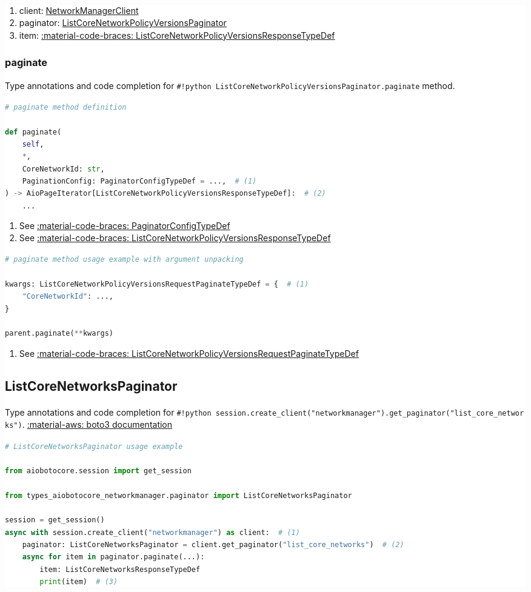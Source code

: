 1. client: [NetworkManagerClient](./client.md)
2. paginator: [ListCoreNetworkPolicyVersionsPaginator](./paginators.md#listcorenetworkpolicyversionspaginator)
3. item: [:material-code-braces: ListCoreNetworkPolicyVersionsResponseTypeDef](./type_defs.md#listcorenetworkpolicyversionsresponsetypedef) 


### paginate

Type annotations and code completion for `#!python ListCoreNetworkPolicyVersionsPaginator.paginate` method.

```python
# paginate method definition

def paginate(
    self,
    *,
    CoreNetworkId: str,
    PaginationConfig: PaginatorConfigTypeDef = ...,  # (1)
) -> AioPageIterator[ListCoreNetworkPolicyVersionsResponseTypeDef]:  # (2)
    ...
```

1. See [:material-code-braces: PaginatorConfigTypeDef](./type_defs.md#paginatorconfigtypedef) 
2. See [:material-code-braces: ListCoreNetworkPolicyVersionsResponseTypeDef](./type_defs.md#listcorenetworkpolicyversionsresponsetypedef) 


```python
# paginate method usage example with argument unpacking

kwargs: ListCoreNetworkPolicyVersionsRequestPaginateTypeDef = {  # (1)
    "CoreNetworkId": ...,
}

parent.paginate(**kwargs)
```

1. See [:material-code-braces: ListCoreNetworkPolicyVersionsRequestPaginateTypeDef](./type_defs.md#listcorenetworkpolicyversionsrequestpaginatetypedef) 
## ListCoreNetworksPaginator

Type annotations and code completion for `#!python session.create_client("networkmanager").get_paginator("list_core_networks")`.
[:material-aws: boto3 documentation](https://boto3.amazonaws.com/v1/documentation/api/latest/reference/services/networkmanager/paginator/ListCoreNetworks.html#NetworkManager.Paginator.ListCoreNetworks)

```python
# ListCoreNetworksPaginator usage example

from aiobotocore.session import get_session

from types_aiobotocore_networkmanager.paginator import ListCoreNetworksPaginator

session = get_session()
async with session.create_client("networkmanager") as client:  # (1)
    paginator: ListCoreNetworksPaginator = client.get_paginator("list_core_networks")  # (2)
    async for item in paginator.paginate(...):
        item: ListCoreNetworksResponseTypeDef
        print(item)  # (3)
```

